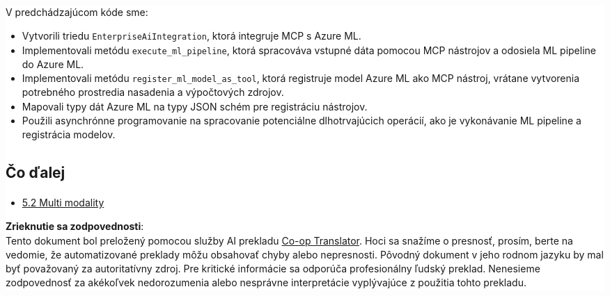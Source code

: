 V predchádzajúcom kóde sme:

- Vytvorili triedu `EnterpriseAiIntegration`, ktorá integruje MCP s Azure ML.
- Implementovali metódu `execute_ml_pipeline`, ktorá spracováva vstupné dáta pomocou MCP nástrojov a odosiela ML pipeline do Azure ML.
- Implementovali metódu `register_ml_model_as_tool`, ktorá registruje model Azure ML ako MCP nástroj, vrátane vytvorenia potrebného prostredia nasadenia a výpočtových zdrojov.
- Mapovali typy dát Azure ML na typy JSON schém pre registráciu nástrojov.
- Použili asynchrónne programovanie na spracovanie potenciálne dlhotrvajúcich operácií, ako je vykonávanie ML pipeline a registrácia modelov.

## Čo ďalej

- [5.2 Multi modality](../mcp-multi-modality/README.md)

**Zrieknutie sa zodpovednosti**:  
Tento dokument bol preložený pomocou služby AI prekladu [Co-op Translator](https://github.com/Azure/co-op-translator). Hoci sa snažíme o presnosť, prosím, berte na vedomie, že automatizované preklady môžu obsahovať chyby alebo nepresnosti. Pôvodný dokument v jeho rodnom jazyku by mal byť považovaný za autoritatívny zdroj. Pre kritické informácie sa odporúča profesionálny ľudský preklad. Nenesieme zodpovednosť za akékoľvek nedorozumenia alebo nesprávne interpretácie vyplývajúce z použitia tohto prekladu.